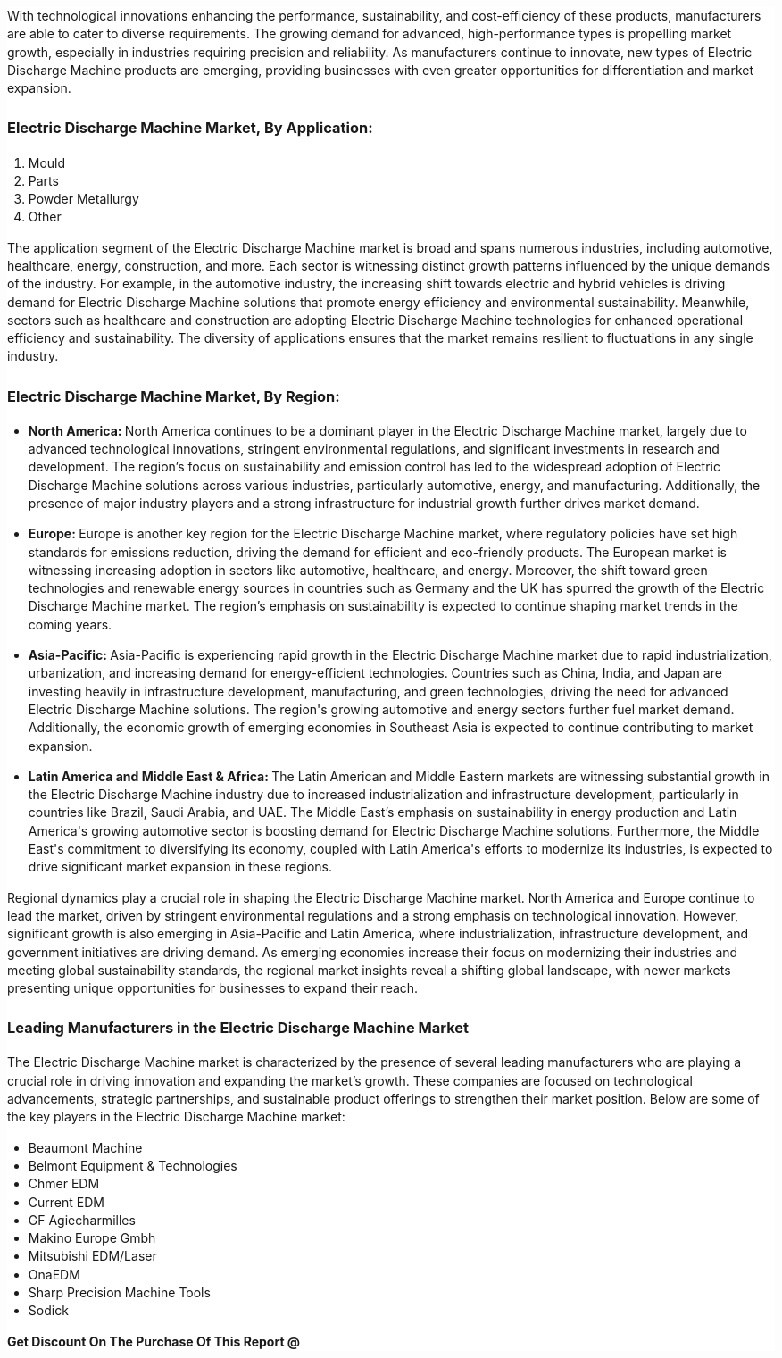 With technological innovations enhancing the performance, sustainability, and cost-efficiency of these products, manufacturers are able to cater to diverse requirements. The growing demand for advanced, high-performance types is propelling market growth, especially in industries requiring precision and reliability. As manufacturers continue to innovate, new types of Electric Discharge Machine products are emerging, providing businesses with even greater opportunities for differentiation and market expansion.</p><h3>Electric Discharge Machine Market,&nbsp;By Application:</h3><ol><li>Mould<li> Parts<li> Powder Metallurgy<li> Other</li></ol><p>The application segment of the Electric Discharge Machine market is broad and spans numerous industries, including automotive, healthcare, energy, construction, and more. Each sector is witnessing distinct growth patterns influenced by the unique demands of the industry. For example, in the automotive industry, the increasing shift towards electric and hybrid vehicles is driving demand for Electric Discharge Machine solutions that promote energy efficiency and environmental sustainability. Meanwhile, sectors such as healthcare and construction are adopting Electric Discharge Machine technologies for enhanced operational efficiency and sustainability. The diversity of applications ensures that the market remains resilient to fluctuations in any single industry.</p><h3>Electric Discharge Machine Market, By Region:</h3><ul><li><p><strong>North America:&nbsp;</strong>North America continues to be a dominant player in the Electric Discharge Machine market, largely due to advanced technological innovations, stringent environmental regulations, and significant investments in research and development. The region&rsquo;s focus on sustainability and emission control has led to the widespread adoption of Electric Discharge Machine solutions across various industries, particularly automotive, energy, and manufacturing. Additionally, the presence of major industry players and a strong infrastructure for industrial growth further drives market demand.</p></li><li><p><strong><strong>Europe:&nbsp;</strong></strong>Europe is another key region for the Electric Discharge Machine market, where regulatory policies have set high standards for emissions reduction, driving the demand for efficient and eco-friendly products. The European market is witnessing increasing adoption in sectors like automotive, healthcare, and energy. Moreover, the shift toward green technologies and renewable energy sources in countries such as Germany and the UK has spurred the growth of the Electric Discharge Machine market. The region&rsquo;s emphasis on sustainability is expected to continue shaping market trends in the coming years.</p></li><li><p><strong><strong>Asia-Pacific:&nbsp;</strong></strong>Asia-Pacific is experiencing rapid growth in the Electric Discharge Machine market due to rapid industrialization, urbanization, and increasing demand for energy-efficient technologies. Countries such as China, India, and Japan are investing heavily in infrastructure development, manufacturing, and green technologies, driving the need for advanced Electric Discharge Machine solutions. The region's growing automotive and energy sectors further fuel market demand. Additionally, the economic growth of emerging economies in Southeast Asia is expected to continue contributing to market expansion.</p></li><li><p><strong><strong>Latin America and Middle East &amp; Africa:&nbsp;</strong></strong>The Latin American and Middle Eastern markets are witnessing substantial growth in the Electric Discharge Machine industry due to increased industrialization and infrastructure development, particularly in countries like Brazil, Saudi Arabia, and UAE. The Middle East&rsquo;s emphasis on sustainability in energy production and Latin America's growing automotive sector is boosting demand for Electric Discharge Machine solutions. Furthermore, the Middle East's commitment to diversifying its economy, coupled with Latin America's efforts to modernize its industries, is expected to drive significant market expansion in these regions.</p></li></ul><p>Regional dynamics play a crucial role in shaping the Electric Discharge Machine market. North America and Europe continue to lead the market, driven by stringent environmental regulations and a strong emphasis on technological innovation. However, significant growth is also emerging in Asia-Pacific and Latin America, where industrialization, infrastructure development, and government initiatives are driving demand. As emerging economies increase their focus on modernizing their industries and meeting global sustainability standards, the regional market insights reveal a shifting global landscape, with newer markets presenting unique opportunities for businesses to expand their reach.</p><h3><strong>Leading Manufacturers in the Electric Discharge Machine Market</strong></h3><p>The Electric Discharge Machine market is characterized by the presence of several leading manufacturers who are playing a crucial role in driving innovation and expanding the market&rsquo;s growth. These companies are focused on technological advancements, strategic partnerships, and sustainable product offerings to strengthen their market position. Below are some of the key players in the Electric Discharge Machine market:</p></div><div class="article-main__content" data-test-id="publishing-text-block"><ul><li><span class="">Beaumont Machine<li> Belmont Equipment & Technologies<li> Chmer EDM<li> Current EDM<li> GF Agiecharmilles<li> Makino Europe Gmbh<li> Mitsubishi EDM/Laser<li> OnaEDM<li> Sharp Precision Machine Tools<li> Sodick</span></li></ul></div><div class="article-main__content" data-test-id="publishing-text-block"><p><span class="font-[700]"><strong>Get Discount On The Purchase Of This Report @</strong>